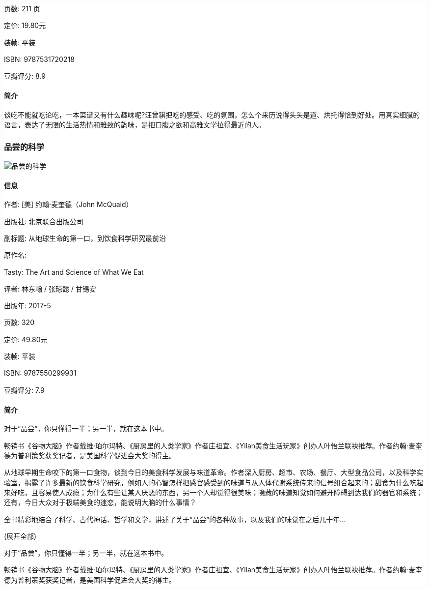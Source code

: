 页数: 211 页 

定价: 19.80元 

装帧: 平装 

ISBN: 9787531720218

豆瓣评分: 8.9

#### 简介

谈吃不能就吃论吃，一本菜谱又有什么趣味呢?汪曾祺把吃的感受、吃的氛围，怎么个来历说得头头是道、烘托得恰到好处。用真实细腻的语言，表达了无限的生活热情和雅致的韵味，是把口腹之欲和高雅文学拉得最近的人。



### 品尝的科学

![品尝的科学](https://img1.doubanio.com/view/subject/l/public/s29464658.jpg)

#### 信息

作者: [美] 约翰·麦奎德（John McQuaid） 

出版社: 北京联合出版公司 

副标题: 从地球生命的第一口，到饮食科学研究最前沿 

原作名: 

Tasty: The Art and Science of What We Eat 

译者: 林东翰 / 张琼懿 / 甘锡安 

出版年: 2017-5 

页数: 320 

定价: 49.80元 

装帧: 平装 

ISBN: 9787550299931

豆瓣评分: 7.9

#### 简介

对于“品尝”，你只懂得一半；另一半，就在这本书中。

畅销书《谷物大脑》作者戴维·珀尔玛特、《厨房里的人类学家》作者庄祖宜、《Yilan美食生活玩家》创办人叶怡兰联袂推荐。作者约翰·麦奎德为普利策奖获奖记者，是美国科学促进会大奖的得主。

从地球早期生命咬下的第一口食物，谈到今日的美食科学发展与味道革命。作者深入厨房、超市、农场、餐厅、大型食品公司，以及科学实验室，揭露了许多最新的饮食科学研究，例如人的心智怎样把感官感受到的味道与从人体代谢系统传来的信号组合起来的；甜食为什么吃起来好吃，且容易使人成瘾；为什么有些让某人厌恶的东西，另一个人却觉得很美味；隐藏的味道知觉如何避开障碍到达我们的器官和系统；还有，今日大众对于极端美食的迷恋，能说明大脑的什么事情？

全书精彩地结合了科学、古代神话、哲学和文学，讲述了关于“品尝”的各种故事，以及我们的味觉在之后几十年...

(展开全部)

对于“品尝”，你只懂得一半；另一半，就在这本书中。

畅销书《谷物大脑》作者戴维·珀尔玛特、《厨房里的人类学家》作者庄祖宜、《Yilan美食生活玩家》创办人叶怡兰联袂推荐。作者约翰·麦奎德为普利策奖获奖记者，是美国科学促进会大奖的得主。
